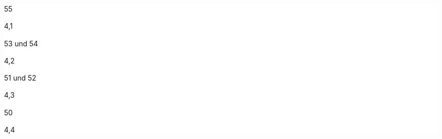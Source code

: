 55

</td>

<td style="border-right: 0.5pt solid ; border-bottom: 0.5pt solid ; " align="center" valign="top" charoff="50">

4,1

</td>

</tr>

<tr>

<td style="border-right: 0.5pt solid ; border-bottom: 0.5pt solid ; " align="center" valign="top" charoff="50">

53 und 54

</td>

<td style="border-right: 0.5pt solid ; border-bottom: 0.5pt solid ; " align="center" valign="top" charoff="50">

4,2

</td>

</tr>

<tr>

<td style="border-right: 0.5pt solid ; border-bottom: 0.5pt solid ; " align="center" valign="top" charoff="50">

51 und 52

</td>

<td style="border-right: 0.5pt solid ; border-bottom: 0.5pt solid ; " align="center" valign="top" charoff="50">

4,3

</td>

</tr>

<tr>

<td style="border-right: 0.5pt solid ; border-bottom: 0.5pt solid ; " align="center" valign="top" charoff="50">

50

</td>

<td style="border-right: 0.5pt solid ; border-bottom: 0.5pt solid ; " align="center" valign="top" charoff="50">

4,4

</td>
